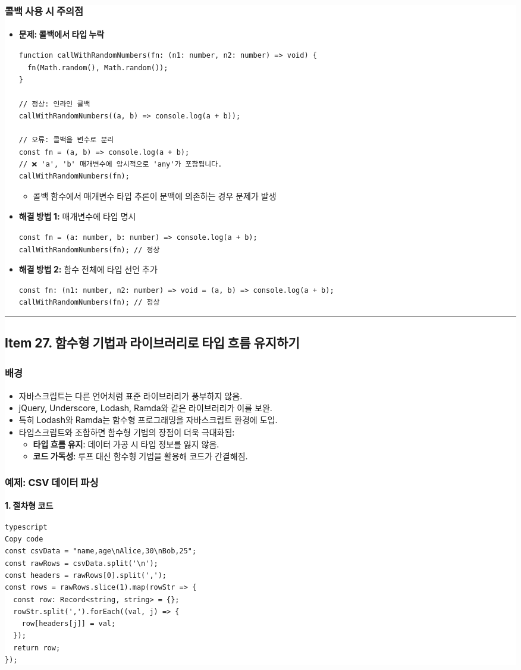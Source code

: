 ### 콜백 사용 시 주의점

- **문제: 콜백에서 타입 누락**
    
    ```tsx
    function callWithRandomNumbers(fn: (n1: number, n2: number) => void) {
      fn(Math.random(), Math.random());
    }
    
    // 정상: 인라인 콜백
    callWithRandomNumbers((a, b) => console.log(a + b));
    
    // 오류: 콜백을 변수로 분리
    const fn = (a, b) => console.log(a + b);
    // ❌ 'a', 'b' 매개변수에 암시적으로 'any'가 포함됩니다.
    callWithRandomNumbers(fn);
    ```
    
    - 콜백 함수에서 매개변수 타입 추론이 문맥에 의존하는 경우 문제가 발생
- **해결 방법 1:** 매개변수에 타입 명시
    
    ```tsx
    const fn = (a: number, b: number) => console.log(a + b);
    callWithRandomNumbers(fn); // 정상
    ```
    
- **해결 방법 2:** 함수 전체에 타입 선언 추가
    
    ```tsx
    const fn: (n1: number, n2: number) => void = (a, b) => console.log(a + b);
    callWithRandomNumbers(fn); // 정상
    ```
    

---

## Item 27.  함수형 기법과 라이브러리로 타입 흐름 유지하기

### **배경**

- 자바스크립트는 다른 언어처럼 표준 라이브러리가 풍부하지 않음.
- jQuery, Underscore, Lodash, Ramda와 같은 라이브러리가 이를 보완.
- 특히 Lodash와 Ramda는 함수형 프로그래밍을 자바스크립트 환경에 도입.
- 타입스크립트와 조합하면 함수형 기법의 장점이 더욱 극대화됨:
    - **타입 흐름 유지**: 데이터 가공 시 타입 정보를 잃지 않음.
    - **코드 가독성**: 루프 대신 함수형 기법을 활용해 코드가 간결해짐.

### **예제: CSV 데이터 파싱**

**1. 절차형 코드**

```tsx
typescript
Copy code
const csvData = "name,age\nAlice,30\nBob,25";
const rawRows = csvData.split('\n');
const headers = rawRows[0].split(',');
const rows = rawRows.slice(1).map(rowStr => {
  const row: Record<string, string> = {};
  rowStr.split(',').forEach((val, j) => {
    row[headers[j]] = val;
  });
  return row;
});

```
